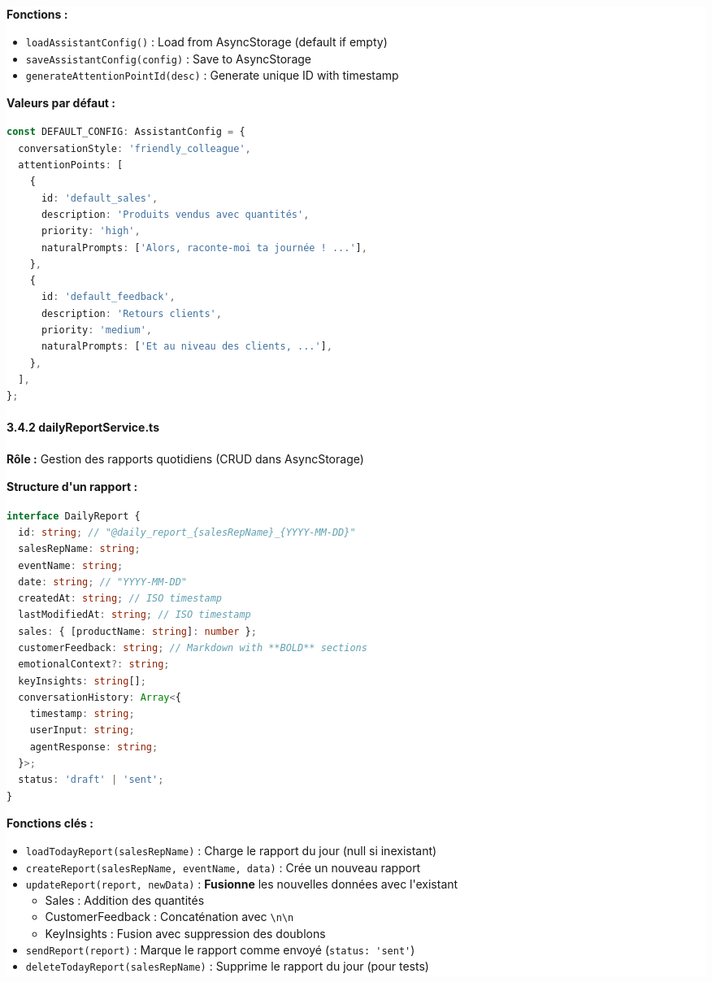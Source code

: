 **Fonctions :**
- `loadAssistantConfig()` : Load from AsyncStorage (default if empty)
- `saveAssistantConfig(config)` : Save to AsyncStorage
- `generateAttentionPointId(desc)` : Generate unique ID with timestamp

**Valeurs par défaut :**
```typescript
const DEFAULT_CONFIG: AssistantConfig = {
  conversationStyle: 'friendly_colleague',
  attentionPoints: [
    {
      id: 'default_sales',
      description: 'Produits vendus avec quantités',
      priority: 'high',
      naturalPrompts: ['Alors, raconte-moi ta journée ! ...'],
    },
    {
      id: 'default_feedback',
      description: 'Retours clients',
      priority: 'medium',
      naturalPrompts: ['Et au niveau des clients, ...'],
    },
  ],
};
```

#### 3.4.2 dailyReportService.ts

**Rôle :** Gestion des rapports quotidiens (CRUD dans AsyncStorage)

**Structure d'un rapport :**
```typescript
interface DailyReport {
  id: string; // "@daily_report_{salesRepName}_{YYYY-MM-DD}"
  salesRepName: string;
  eventName: string;
  date: string; // "YYYY-MM-DD"
  createdAt: string; // ISO timestamp
  lastModifiedAt: string; // ISO timestamp
  sales: { [productName: string]: number };
  customerFeedback: string; // Markdown with **BOLD** sections
  emotionalContext?: string;
  keyInsights: string[];
  conversationHistory: Array<{
    timestamp: string;
    userInput: string;
    agentResponse: string;
  }>;
  status: 'draft' | 'sent';
}
```

**Fonctions clés :**
- `loadTodayReport(salesRepName)` : Charge le rapport du jour (null si inexistant)
- `createReport(salesRepName, eventName, data)` : Crée un nouveau rapport
- `updateReport(report, newData)` : **Fusionne** les nouvelles données avec l'existant
  - Sales : Addition des quantités
  - CustomerFeedback : Concaténation avec `\n\n`
  - KeyInsights : Fusion avec suppression des doublons
- `sendReport(report)` : Marque le rapport comme envoyé (`status: 'sent'`)
- `deleteTodayReport(salesRepName)` : Supprime le rapport du jour (pour tests)

